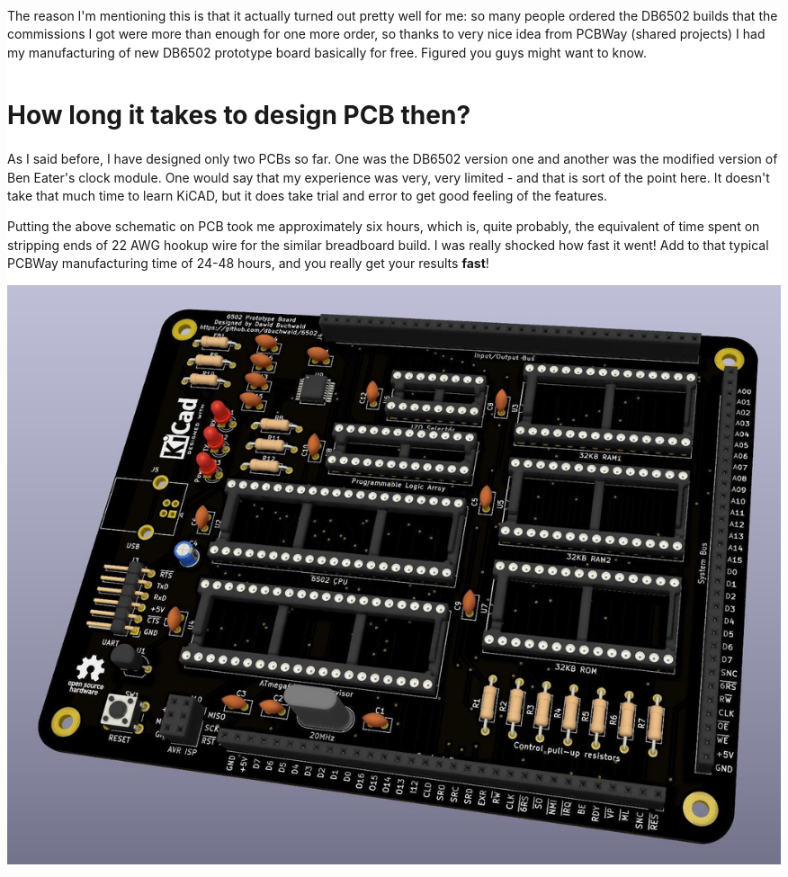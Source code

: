 The reason I'm mentioning this is that it actually turned out pretty well for me: so many people ordered the DB6502 builds that the commissions I got were more than enough for one more order, so thanks to very nice idea from PCBWay (shared projects) I had my manufacturing of new DB6502 prototype board basically for free. Figured you guys might want to know.

# How long it takes to design PCB then?

As I said before, I have designed only two PCBs so far. One was the DB6502 version one and another was the modified version of Ben Eater's clock module. One would say that my experience was very, very limited - and that is sort of the point here. It doesn't take that much time to learn KiCAD, but it does take trial and error to get good feeling of the features.

Putting the above schematic on PCB took me approximately six hours, which is, quite probably, the equivalent of time spent on stripping ends of 22 AWG hookup wire for the similar breadboard build. I was really shocked how fast it went! Add to that typical PCBWay manufacturing time of 24-48 hours, and you really get your results **fast**! 

![10_pcb_render](Images/10_pcb_render.jpg)
